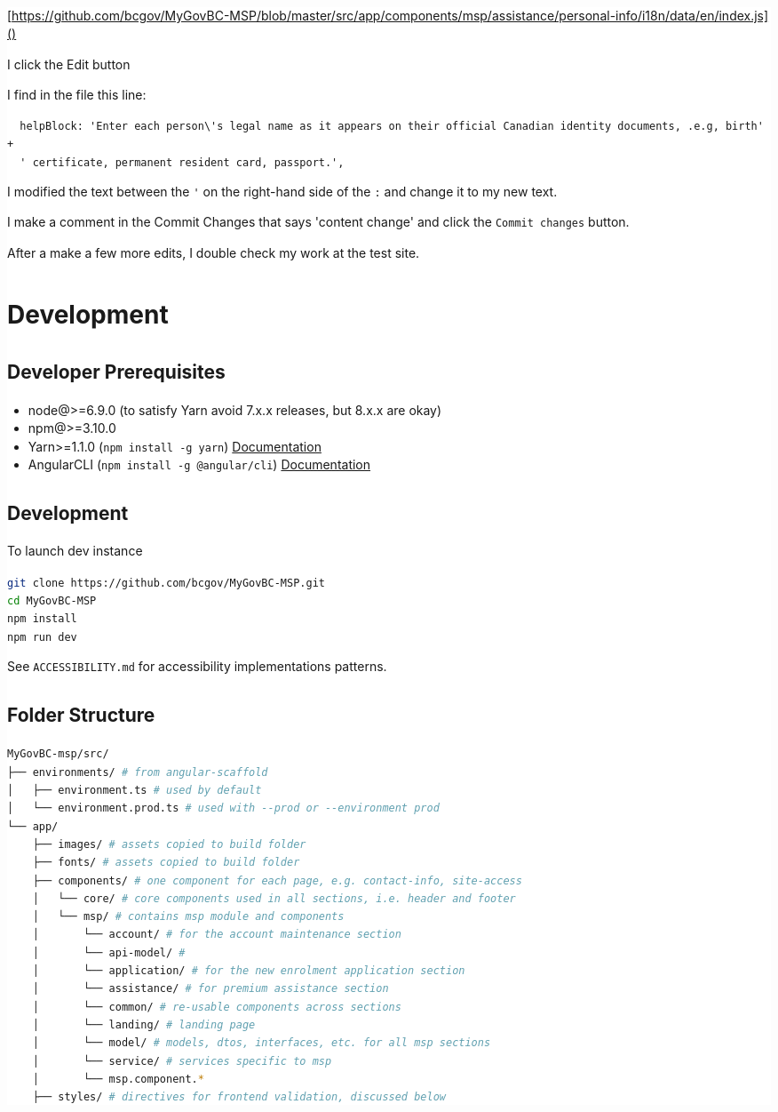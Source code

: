 [https://github.com/bcgov/MyGovBC-MSP/blob/master/src/app/components/msp/assistance/personal-info/i18n/data/en/index.js]()

I click the Edit button

I find in the file this line:

```
  helpBlock: 'Enter each person\'s legal name as it appears on their official Canadian identity documents, .e.g, birth' +
  ' certificate, permanent resident card, passport.',
```

I modified the text between the `'` on the right-hand side of the `:` and change it to my new text.

I make a comment in the Commit Changes that says 'content change' and click the `Commit changes` button.

After a make a few more edits, I double check my work at the test site.

# Development

## Developer Prerequisites

- node@>=6.9.0 (to satisfy Yarn avoid 7.x.x releases, but 8.x.x are okay)
- npm@>=3.10.0
- Yarn>=1.1.0 (`npm install -g yarn`) [Documentation](https://yarnpkg.com/lang/en/docs/install/)
- AngularCLI (`npm install -g @angular/cli`) [Documentation](https://github.com/angular/angular-cli)

## Development

To launch dev instance

```bash
git clone https://github.com/bcgov/MyGovBC-MSP.git
cd MyGovBC-MSP
npm install
npm run dev
```

See `ACCESSIBILITY.md` for accessibility implementations patterns.

## Folder Structure

```bash
MyGovBC-msp/src/
├── environments/ # from angular-scaffold
│   ├── environment.ts # used by default
│   └── environment.prod.ts # used with --prod or --environment prod
└── app/
    ├── images/ # assets copied to build folder
    ├── fonts/ # assets copied to build folder
    ├── components/ # one component for each page, e.g. contact-info, site-access
    │   └── core/ # core components used in all sections, i.e. header and footer
    │   └── msp/ # contains msp module and components
    │       └── account/ # for the account maintenance section
    │       └── api-model/ #
    │       └── application/ # for the new enrolment application section
    │       └── assistance/ # for premium assistance section
    │       └── common/ # re-usable components across sections
    │       └── landing/ # landing page
    │       └── model/ # models, dtos, interfaces, etc. for all msp sections
    │       └── service/ # services specific to msp
    │       └── msp.component.*
    ├── styles/ # directives for frontend validation, discussed below
```
